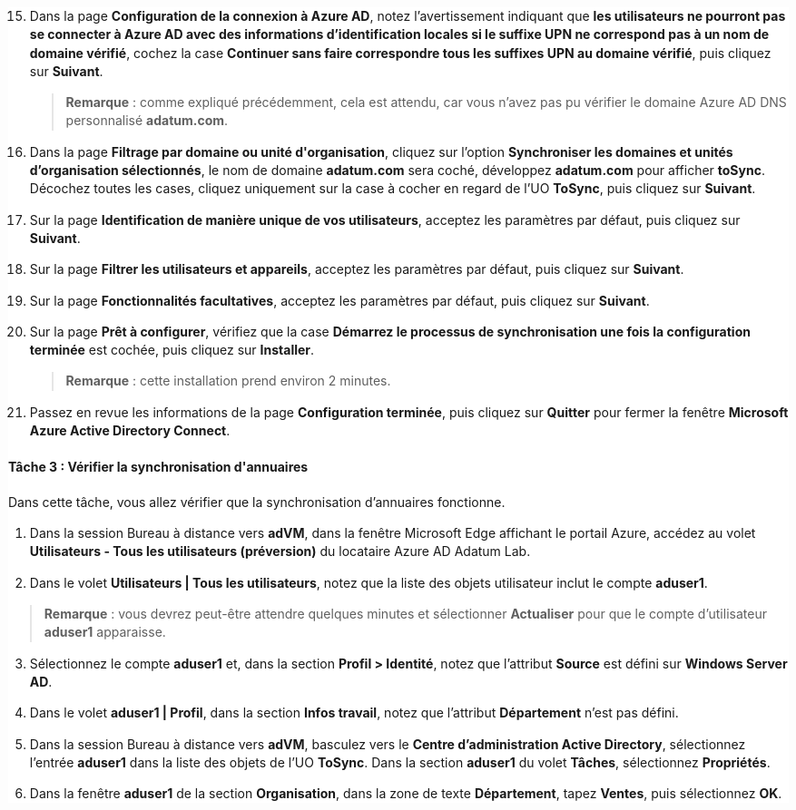 15. Dans la page **Configuration de la connexion à Azure AD**, notez l’avertissement indiquant que **les utilisateurs ne pourront pas se connecter à Azure AD avec des informations d’identification locales si le suffixe UPN ne correspond pas à un nom de domaine vérifié**, cochez la case **Continuer sans faire correspondre tous les suffixes UPN au domaine vérifié**, puis cliquez sur **Suivant**.

    >**Remarque** : comme expliqué précédemment, cela est attendu, car vous n’avez pas pu vérifier le domaine Azure AD DNS personnalisé **adatum.com**.

16. Dans la page **Filtrage par domaine ou unité d'organisation**, cliquez sur l’option **Synchroniser les domaines et unités d’organisation sélectionnés**, le nom de domaine **adatum.com** sera coché, développez **adatum.com** pour afficher **toSync**. Décochez toutes les cases, cliquez uniquement sur la case à cocher en regard de l’UO **ToSync**, puis cliquez sur **Suivant**.

17. Sur la page **Identification de manière unique de vos utilisateurs**, acceptez les paramètres par défaut, puis cliquez sur **Suivant**.

18. Sur la page **Filtrer les utilisateurs et appareils**, acceptez les paramètres par défaut, puis cliquez sur **Suivant**.

19. Sur la page **Fonctionnalités facultatives**, acceptez les paramètres par défaut, puis cliquez sur **Suivant**.

20. Sur la page **Prêt à configurer**, vérifiez que la case **Démarrez le processus de synchronisation une fois la configuration terminée** est cochée, puis cliquez sur **Installer**.

    >**Remarque** : cette installation prend environ 2 minutes.

21. Passez en revue les informations de la page **Configuration terminée**, puis cliquez sur **Quitter** pour fermer la fenêtre **Microsoft Azure Active Directory Connect**.


#### <a name="task-3-verify-directory-synchronization"></a>Tâche 3 : Vérifier la synchronisation d'annuaires

Dans cette tâche, vous allez vérifier que la synchronisation d’annuaires fonctionne. 

1. Dans la session Bureau à distance vers **adVM**, dans la fenêtre Microsoft Edge affichant le portail Azure, accédez au volet **Utilisateurs - Tous les utilisateurs (préversion)** du locataire Azure AD Adatum Lab.

2. Dans le volet **Utilisateurs \| Tous les utilisateurs**, notez que la liste des objets utilisateur inclut le compte **aduser1**. 

>**Remarque** : vous devrez peut-être attendre quelques minutes et sélectionner **Actualiser** pour que le compte d’utilisateur **aduser1** apparaisse.

3. Sélectionnez le compte **aduser1** et, dans la section **Profil > Identité**, notez que l’attribut **Source** est défini sur **Windows Server AD**.

4. Dans le volet **aduser1 \| Profil**, dans la section **Infos travail**, notez que l’attribut **Département** n’est pas défini.

5. Dans la session Bureau à distance vers **adVM**, basculez vers le **Centre d’administration Active Directory**, sélectionnez l’entrée **aduser1** dans la liste des objets de l’UO **ToSync**. Dans la section **aduser1** du volet **Tâches**, sélectionnez **Propriétés**.

6. Dans la fenêtre **aduser1** de la section **Organisation**, dans la zone de texte **Département**, tapez **Ventes**, puis sélectionnez **OK**.
